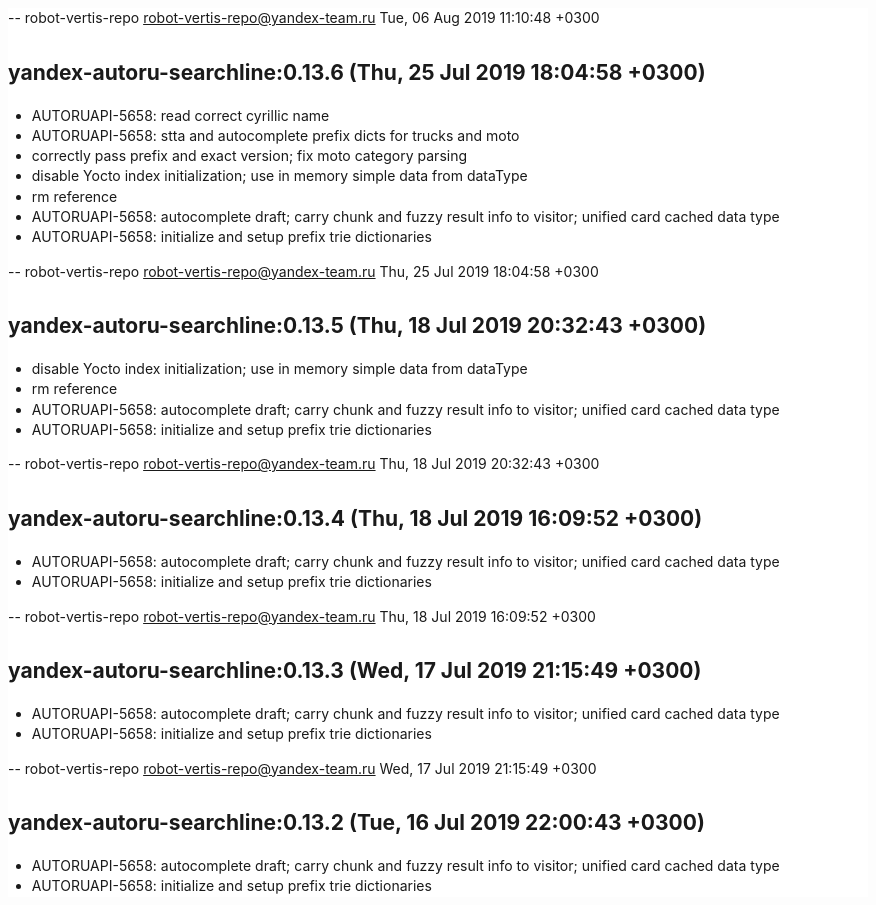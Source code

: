  -- robot-vertis-repo <robot-vertis-repo@yandex-team.ru>  Tue, 06 Aug 2019 11:10:48 +0300

## yandex-autoru-searchline:0.13.6 (Thu, 25 Jul 2019 18:04:58 +0300)

  *  AUTORUAPI-5658: read correct cyrillic name
  *  AUTORUAPI-5658: stta and autocomplete prefix dicts for trucks and moto
  *  correctly pass prefix and exact version; fix moto category parsing
  *  disable Yocto index initialization; use in memory simple data from dataType
  *  rm reference
  *  AUTORUAPI-5658: autocomplete draft; carry chunk and fuzzy result info to visitor; unified card cached data type
  *  AUTORUAPI-5658: initialize and setup prefix trie dictionaries

 -- robot-vertis-repo <robot-vertis-repo@yandex-team.ru>  Thu, 25 Jul 2019 18:04:58 +0300

## yandex-autoru-searchline:0.13.5 (Thu, 18 Jul 2019 20:32:43 +0300)

  *  disable Yocto index initialization; use in memory simple data from dataType
  *  rm reference
  *  AUTORUAPI-5658: autocomplete draft; carry chunk and fuzzy result info to visitor; unified card cached data type
  *  AUTORUAPI-5658: initialize and setup prefix trie dictionaries

 -- robot-vertis-repo <robot-vertis-repo@yandex-team.ru>  Thu, 18 Jul 2019 20:32:43 +0300

## yandex-autoru-searchline:0.13.4 (Thu, 18 Jul 2019 16:09:52 +0300)

  *  AUTORUAPI-5658: autocomplete draft; carry chunk and fuzzy result info to visitor; unified card cached data type
  *  AUTORUAPI-5658: initialize and setup prefix trie dictionaries

 -- robot-vertis-repo <robot-vertis-repo@yandex-team.ru>  Thu, 18 Jul 2019 16:09:52 +0300

## yandex-autoru-searchline:0.13.3 (Wed, 17 Jul 2019 21:15:49 +0300)

  *  AUTORUAPI-5658: autocomplete draft; carry chunk and fuzzy result info to visitor; unified card cached data type
  *  AUTORUAPI-5658: initialize and setup prefix trie dictionaries

 -- robot-vertis-repo <robot-vertis-repo@yandex-team.ru>  Wed, 17 Jul 2019 21:15:49 +0300

## yandex-autoru-searchline:0.13.2 (Tue, 16 Jul 2019 22:00:43 +0300)

  *  AUTORUAPI-5658: autocomplete draft; carry chunk and fuzzy result info to visitor; unified card cached data type
  *  AUTORUAPI-5658: initialize and setup prefix trie dictionaries
